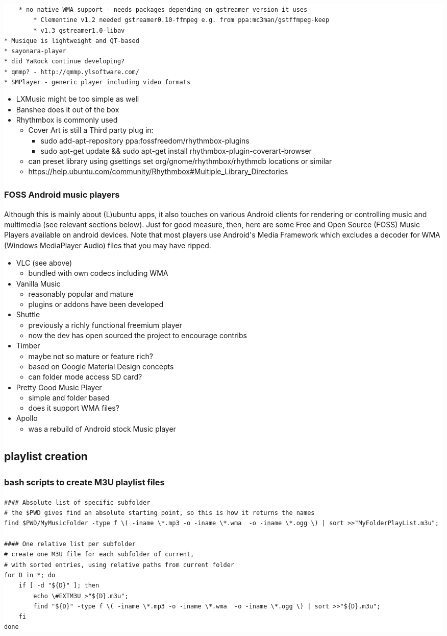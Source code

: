         * no native WMA support - needs packages depending on gstreamer version it uses
            * Clementine v1.2 needed gstreamer0.10-ffmpeg e.g. from ppa:mc3man/gstffmpeg-keep
            * v1.3 gstreamer1.0-libav
    * Musique is lightweight and QT-based
    * sayonara-player
    * did YaRock continue developing?
    * qmmp? - http://qmmp.ylsoftware.com/
    * SMPlayer - generic player including video formats
* LXMusic might be too simple as well
* Banshee does it out of the box
* Rhythmbox is commonly used
    * Cover Art is still a Third party plug in:
        * sudo add-apt-repository ppa:fossfreedom/rhythmbox-plugins
        * sudo apt-get update && sudo apt-get install rhythmbox-plugin-coverart-browser
    * can preset library using gsettings set org/gnome/rhythmbox/rhythmdb locations or similar
    * https://help.ubuntu.com/community/Rhythmbox#Multiple_Library_Directories

### FOSS Android music players

Although this is mainly about (L)ubuntu apps, it also touches on various Android clients for rendering or controlling music and multimedia (see relevant sections below). 
Just for good measure, then, here are some Free and Open Source (FOSS) Music Players available 
on android devices. Note that most players use Android's Media Framework which excludes a decoder for WMA (Windows MediaPlayer Audio) files that you may have ripped.


* VLC (see above)
	* bundled with own codecs including WMA
* Vanilla Music
	- reasonably popular and mature
	- plugins or addons have been developed
* Shuttle
	- previously a richly functional freemium player
	- now the dev has open sourced the project to encourage contribs
* Timber
	- maybe not so mature or feature rich? 
	- based on Google Material Design concepts
	- can folder mode access SD card?
* Pretty Good Music Player
	- simple and folder based
	- does it support WMA files?
* Apollo
	- was a rebuild of Android stock Music player


## playlist creation

### bash scripts to create M3U playlist files

```
#### Absolute list of specific subfolder
# the $PWD gives find an absolute starting point, so this is how it returns the names
find $PWD/MyMusicFolder -type f \( -iname \*.mp3 -o -iname \*.wma  -o -iname \*.ogg \) | sort >>"MyFolderPlayList.m3u";

#### One relative list per subfolder 
# create one M3U file for each subfolder of current, 
# with sorted entries, using relative paths from current folder
for D in *; do
    if [ -d "${D}" ]; then
        echo \#EXTM3U >"${D}.m3u";
        find "${D}" -type f \( -iname \*.mp3 -o -iname \*.wma  -o -iname \*.ogg \) | sort >>"${D}.m3u";
    fi
done
```
